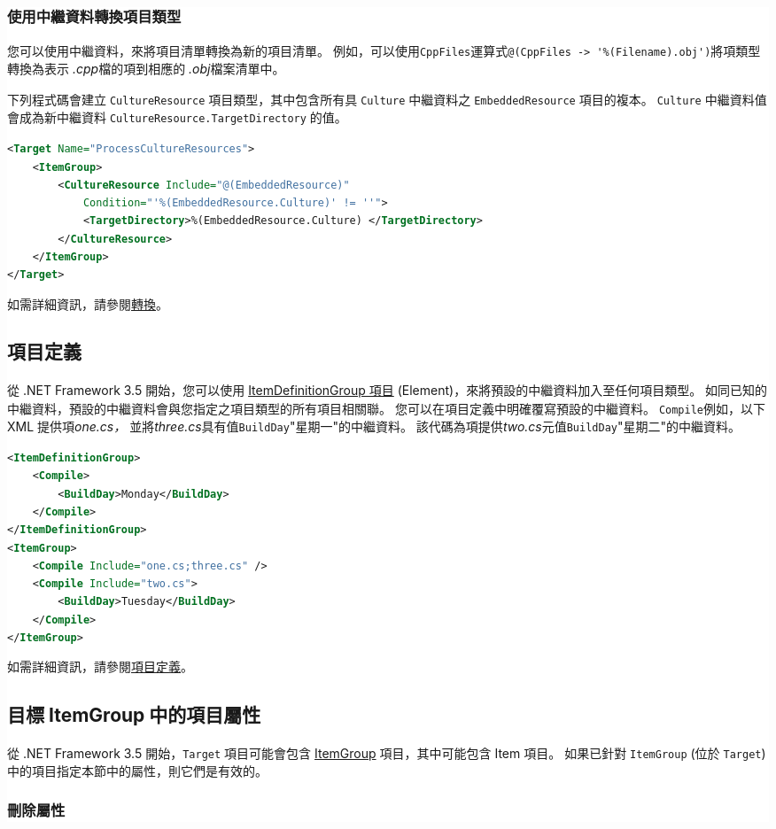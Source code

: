 ### <a name="transform-item-types-by-using-metadata"></a><a name="BKMK_Transforming"></a> 使用中繼資料轉換項目類型

 您可以使用中繼資料，來將項目清單轉換為新的項目清單。 例如，可以使用`CppFiles`運算式`@(CppFiles -> '%(Filename).obj')`將項類型轉換為表示 *.cpp*檔的項到相應的 *.obj*檔案清單中。

 下列程式碼會建立 `CultureResource` 項目類型，其中包含所有具 `Culture` 中繼資料之 `EmbeddedResource` 項目的複本。 `Culture` 中繼資料值會成為新中繼資料 `CultureResource.TargetDirectory` 的值。

```xml
<Target Name="ProcessCultureResources">
    <ItemGroup>
        <CultureResource Include="@(EmbeddedResource)"
            Condition="'%(EmbeddedResource.Culture)' != ''">
            <TargetDirectory>%(EmbeddedResource.Culture) </TargetDirectory>
        </CultureResource>
    </ItemGroup>
</Target>
```

 如需詳細資訊，請參閱[轉換](../msbuild/msbuild-transforms.md)。

## <a name="item-definitions"></a>項目定義

 從 .NET Framework 3.5 開始，您可以使用 [ItemDefinitionGroup 項目](../msbuild/itemdefinitiongroup-element-msbuild.md) (Element)，來將預設的中繼資料加入至任何項目類型。 如同已知的中繼資料，預設的中繼資料會與您指定之項目類型的所有項目相關聯。 您可以在項目定義中明確覆寫預設的中繼資料。 `Compile`例如，以下 XML 提供項*one.cs，* 並將*three.cs*具有值`BuildDay`"星期一"的中繼資料。 該代碼為項提供*two.cs*元值`BuildDay`"星期二"的中繼資料。

```xml
<ItemDefinitionGroup>
    <Compile>
        <BuildDay>Monday</BuildDay>
    </Compile>
</ItemDefinitionGroup>
<ItemGroup>
    <Compile Include="one.cs;three.cs" />
    <Compile Include="two.cs">
        <BuildDay>Tuesday</BuildDay>
    </Compile>
</ItemGroup>
```

 如需詳細資訊，請參閱[項目定義](../msbuild/item-definitions.md)。

## <a name="attributes-for-items-in-an-itemgroup-of-a-target"></a>目標 ItemGroup 中的項目屬性

 從 .NET Framework 3.5 開始，`Target` 項目可能會包含 [ItemGroup](../msbuild/itemgroup-element-msbuild.md) 項目，其中可能包含 Item 項目。 如果已針對 `ItemGroup` (位於 `Target`) 中的項目指定本節中的屬性，則它們是有效的。

### <a name="remove-attribute"></a><a name="BKMK_RemoveAttribute"></a>刪除屬性
